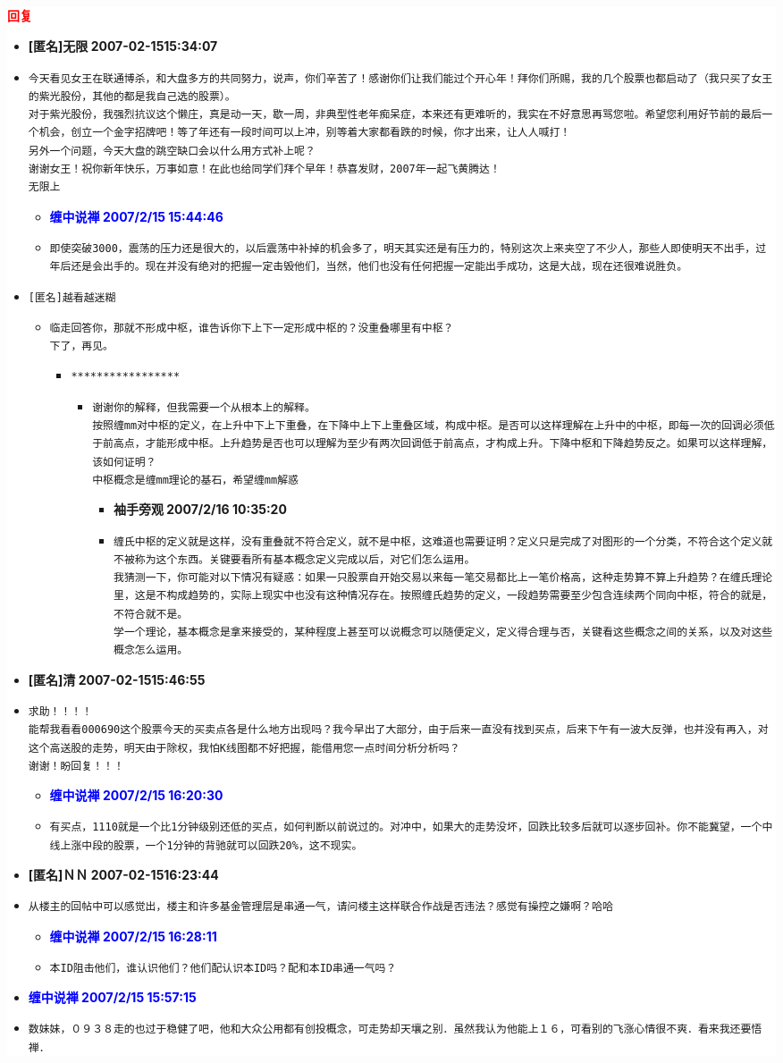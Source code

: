 



<font color='red'>**回复**</font>


- **[匿名]无限 2007-02-1515:34:07**
- ```
  今天看见女王在联通博杀，和大盘多方的共同努力，说声，你们辛苦了！感谢你们让我们能过个开心年！拜你们所赐，我的几个股票也都启动了（我只买了女王的紫光股份，其他的都是我自己选的股票）。
  对于紫光股份，我强烈抗议这个懒庄，真是动一天，歇一周，非典型性老年痴呆症，本来还有更难听的，我实在不好意思再骂您啦。希望您利用好节前的最后一个机会，创立一个金字招牌吧！等了年还有一段时间可以上冲，别等着大家都看跌的时候，你才出来，让人人喊打！
  另外一个问题，今天大盘的跳空缺口会以什么用方式补上呢？
  谢谢女王！祝你新年快乐，万事如意！在此也给同学们拜个早年！恭喜发财，2007年一起飞黄腾达！
  无限上
  ```
   - **<font color='blue'>缠中说禅 2007/2/15 15:44:46</font>**
   - ```
     即使突破3000，震荡的压力还是很大的，以后震荡中补掉的机会多了，明天其实还是有压力的，特别这次上来夹空了不少人，那些人即使明天不出手，过年后还是会出手的。现在并没有绝对的把握一定击毁他们，当然，他们也没有任何把握一定能出手成功，这是大战，现在还很难说胜负。
     ```
- ```
  [匿名]越看越迷糊
  ```
   - ```
     临走回答你，那就不形成中枢，谁告诉你下上下一定形成中枢的？没重叠哪里有中枢？
     下了，再见。
     ```
      - ```
        *****************
        ```
         - ```
           谢谢你的解释，但我需要一个从根本上的解释。
           按照缠mm对中枢的定义，在上升中下上下重叠，在下降中上下上重叠区域，构成中枢。是否可以这样理解在上升中的中枢，即每一次的回调必须低于前高点，才能形成中枢。上升趋势是否也可以理解为至少有两次回调低于前高点，才构成上升。下降中枢和下降趋势反之。如果可以这样理解，该如何证明？
           中枢概念是缠mm理论的基石，希望缠mm解惑
           ```
            - **袖手旁观 2007/2/16 10:35:20**
            - ```
              缠氏中枢的定义就是这样，没有重叠就不符合定义，就不是中枢，这难道也需要证明？定义只是完成了对图形的一个分类，不符合这个定义就不被称为这个东西。关键要看所有基本概念定义完成以后，对它们怎么运用。
              我猜测一下，你可能对以下情况有疑惑：如果一只股票自开始交易以来每一笔交易都比上一笔价格高，这种走势算不算上升趋势？在缠氏理论里，这是不构成趋势的，实际上现实中也没有这种情况存在。按照缠氏趋势的定义，一段趋势需要至少包含连续两个同向中枢，符合的就是，不符合就不是。
              学一个理论，基本概念是拿来接受的，某种程度上甚至可以说概念可以随便定义，定义得合理与否，关键看这些概念之间的关系，以及对这些概念怎么运用。
              ```
- **[匿名]清 2007-02-1515:46:55**
- ```
  求助！！！！
  能帮我看看000690这个股票今天的买卖点各是什么地方出现吗？我今早出了大部分，由于后来一直没有找到买点，后来下午有一波大反弹，也并没有再入，对这个高送股的走势，明天由于除权，我怕K线图都不好把握，能借用您一点时间分析分析吗？
  谢谢！盼回复！！！
  ```
   - **<font color='blue'>缠中说禅 2007/2/15 16:20:30</font>**
   - ```
     有买点，1110就是一个比1分钟级别还低的买点，如何判断以前说过的。对冲中，如果大的走势没坏，回跌比较多后就可以逐步回补。你不能冀望，一个中线上涨中段的股票，一个1分钟的背驰就可以回跌20%，这不现实。
     ```
- **[匿名]ＮＮ 2007-02-1516:23:44**
- ```
  从楼主的回帖中可以感觉出，楼主和许多基金管理层是串通一气，请问楼主这样联合作战是否违法？感觉有操控之嫌啊？哈哈
  ```
   - **<font color='blue'>缠中说禅 2007/2/15 16:28:11</font>**
   - ```
     本ID阻击他们，谁认识他们？他们配认识本ID吗？配和本ID串通一气吗？
     ```
- **<font color='blue'>缠中说禅 2007/2/15 15:57:15</font>**
- ```
  数妹妹，０９３８走的也过于稳健了吧，他和大众公用都有创投概念，可走势却天壤之别．虽然我认为他能上１６，可看别的飞涨心情很不爽．看来我还要悟禅．